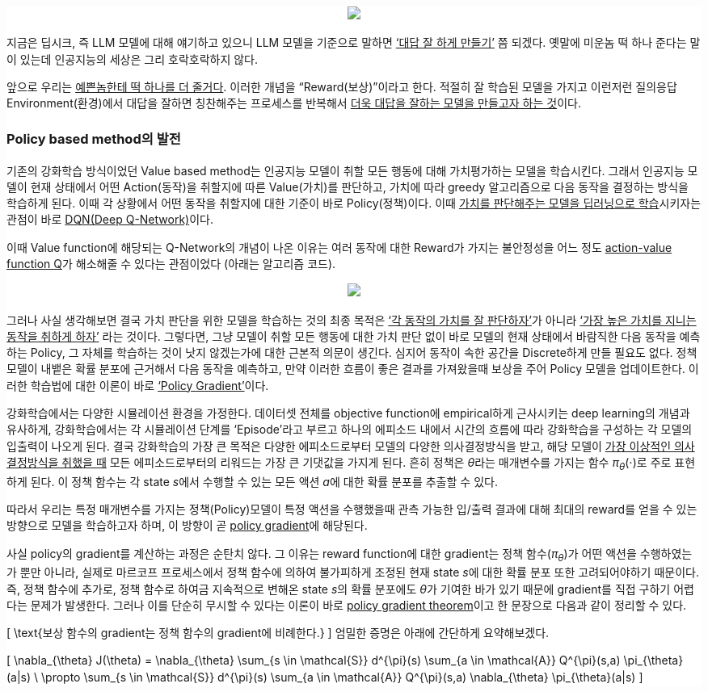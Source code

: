 <p align="center">
    <img src="https://github.com/user-attachments/assets/d7573063-5b10-4a1b-87a0-6079f8686023" width="500" />
</p>

지금은 딥시크, 즉 LLM 모델에 대해 얘기하고 있으니 LLM 모델을 기준으로 말하면 <u>‘대답 잘 하게 만들기’</u> 쯤 되겠다. 옛말에 미운놈 떡 하나 준다는 말이 있는데 인공지능의 세상은 그리 호락호락하지 않다.

앞으로 우리는 <u>예쁜놈한테 떡 하나를 더 줄거다</u>. 이러한 개념을 “Reward(보상)”이라고 한다. 적절히 잘 학습된 모델을 가지고 이런저런 질의응답 Environment(환경)에서 대답을 잘하면 칭찬해주는 프로세스를 반복해서 <u>더욱 대답을 잘하는 모델을 만들고자 하는 것</u>이다.

### Policy based method의 발전

기존의 강화학습 방식이었던 Value based method는 인공지능 모델이 취할 모든 행동에 대해 가치평가하는 모델을 학습시킨다. 그래서 인공지능 모델이 현재 상태에서 어떤 Action(동작)을 취할지에 따른 Value(가치)를 판단하고, 가치에 따라 greedy 알고리즘으로 다음 동작을 결정하는 방식을 학습하게 된다. 이때 각 상황에서 어떤 동작을 취할지에 대한 기준이 바로 Policy(정책)이다. 이때 <u>가치를 판단해주는 모델을 딥러닝으로 학습</u>시키자는 관점이 바로 <u>DQN(Deep Q-Network)</u>이다.

이때 Value function에 해당되는 Q-Network의 개념이 나온 이유는 여러 동작에 대한 Reward가 가지는 불안정성을 어느 정도 <u>action-value function Q</u>가 해소해줄 수 있다는 관점이었다 (아래는 알고리즘 코드).

<p align="center">
    <img src="https://github.com/user-attachments/assets/af43d1ab-d9f0-4e7e-ba2f-4c3e91b52d92" width="700" />
</p>

그러나 사실 생각해보면 결국 가치 판단을 위한 모델을 학습하는 것의 최종 목적은 <u>‘각 동작의 가치를 잘 판단하자’</u>가 아니라 <u>‘가장 높은 가치를 지니는 동작을 취하게 하자’</u> 라는 것이다. 그렇다면, 그냥 모델이 취할 모든 행동에 대한 가치 판단 없이 바로 모델의 현재 상태에서 바람직한 다음 동작을 예측하는 Policy, 그 자체를 학습하는 것이 낫지 않겠는가에 대한 근본적 의문이 생긴다. 심지어 동작이 속한 공간을 Discrete하게 만들 필요도 없다. 정책 모델이 내뱉은 확률 분포에 근거해서 다음 동작을 예측하고, 만약 이러한 흐름이 좋은 결과를 가져왔을때 보상을 주어 Policy 모델을 업데이트한다. 이러한 학습법에 대한 이론이 바로 <u>‘Policy Gradient’</u>이다.

강화학습에서는 다양한 시뮬레이션  환경을 가정한다. 데이터셋 전체를 objective function에 empirical하게 근사시키는 deep learning의 개념과 유사하게, 강화학습에서는 각 시뮬레이션 단계를 ‘Episode’라고 부르고 하나의 에피소드 내에서 시간의 흐름에 따라 강화학습을 구성하는 각 모델의 입출력이 나오게 된다. 결국 강화학습의 가장 큰 목적은 다양한 에피소드로부터 모델의 다양한 의사결정방식을 받고, 해당 모델이 <u>가장 이상적인 의사결정방식을 취했을 때</u> 모든 에피소드로부터의 리워드는 가장 큰 기댓값을 가지게 된다. 흔히 정책은 $\theta$라는 매개변수를 가지는 함수 $\pi_\theta(\cdot)$로 주로 표현하게 된다. 이 정책 함수는 각 state $s$에서 수행할 수 있는 모든 액션 $a$에 대한 확률 분포를 추출할 수 있다.

따라서 우리는 특정 매개변수를 가지는 정책(Policy)모델이 특정 액션을 수행했을때 관측 가능한 입/출력 결과에 대해 최대의 reward를 얻을 수 있는 방향으로 모델을 학습하고자 하며, 이 방향이 곧 <u>policy gradient</u>에 해당된다.

사실 policy의 gradient를 계산하는 과정은 순탄치 않다. 그 이유는 reward function에 대한 gradient는 정책 함수($\pi_\theta$)가 어떤 액션을 수행하였는가 뿐만 아니라, 실제로 마르코프 프로세스에서 정책 함수에 의하여 불가피하게 조정된 현재 state $s$에 대한 확률 분포 또한 고려되어야하기 때문이다. 즉, 정책 함수에 추가로, 정책 함수로 하여금 지속적으로 변해온 state $s$의 확률 분포에도 $\theta$가 기여한 바가 있기 때문에 gradient를 직접 구하기 어렵다는 문제가 발생한다. 그러나 이를 단순히 무시할 수 있다는 이론이 바로 <u>policy gradient theorem</u>이고 한 문장으로 다음과 같이 정리할 수 있다.

\[
\text{보상 함수의 gradient는 정책 함수의 gradient에 비례한다.}
\]
엄밀한 증명은 아래에 간단하게 요약해보겠다.

\[
\nabla_{\theta} J(\theta) = \nabla_{\theta} \sum_{s \in \mathcal{S}} d^{\pi}(s) \sum_{a \in \mathcal{A}} Q^{\pi}(s,a) \pi_{\theta}(a|s) \\
\propto \sum_{s \in \mathcal{S}} d^{\pi}(s) \sum_{a \in \mathcal{A}} Q^{\pi}(s,a) \nabla_{\theta} \pi_{\theta}(a|s)
\]
